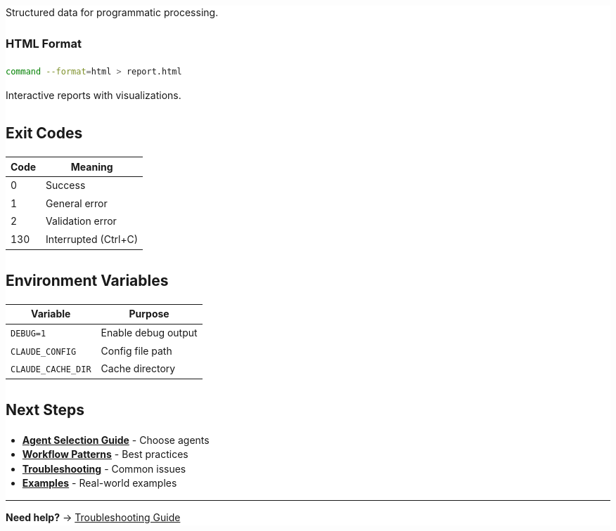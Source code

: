 Structured data for programmatic processing.

### HTML Format

```bash
command --format=html > report.html
```

Interactive reports with visualizations.

## Exit Codes

| Code | Meaning |
|------|---------|
| 0 | Success |
| 1 | General error |
| 2 | Validation error |
| 130 | Interrupted (Ctrl+C) |

## Environment Variables

| Variable | Purpose |
|----------|---------|
| `DEBUG=1` | Enable debug output |
| `CLAUDE_CONFIG` | Config file path |
| `CLAUDE_CACHE_DIR` | Cache directory |

## Next Steps

- **[Agent Selection Guide](agent-selection-guide.md)** - Choose agents
- **[Workflow Patterns](workflow-patterns.md)** - Best practices
- **[Troubleshooting](troubleshooting.md)** - Common issues
- **[Examples](../examples/)** - Real-world examples

---

**Need help?** → [Troubleshooting Guide](troubleshooting.md)